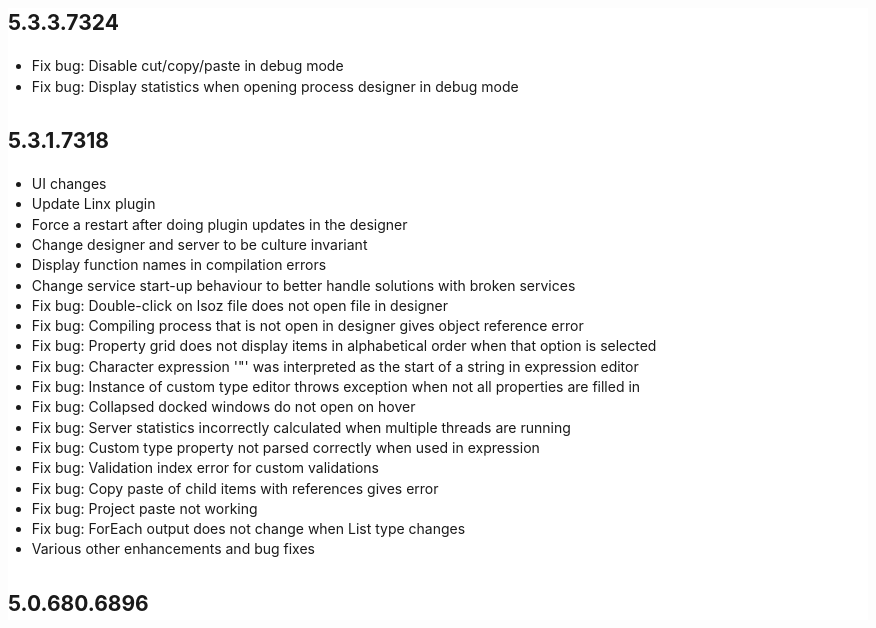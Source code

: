 <a id="5_3_3_7324"></a>
## 5.3.3.7324
- Fix bug: Disable cut/copy/paste in debug mode
- Fix bug: Display statistics when opening process designer in debug mode 
<a id="5_3_1_7318"></a>
## 5.3.1.7318
- UI changes
- Update Linx plugin
- Force a restart after doing plugin updates in the designer
- Change designer and server to be culture invariant
- Display function names in compilation errors
- Change service start-up behaviour to better handle solutions with broken services
- Fix bug: Double-click on lsoz file does not open file in designer
- Fix bug: Compiling process that is not open in designer gives object reference error
- Fix bug: Property grid does not display items in alphabetical order when that option is selected
- Fix bug: Character expression '"' was interpreted as the start of a string in expression editor
- Fix bug: Instance of custom type editor throws exception when not all properties are filled in
- Fix bug: Collapsed docked windows do not open on hover
- Fix bug: Server statistics incorrectly calculated when multiple threads are running
- Fix bug: Custom type property not parsed correctly when used in expression
- Fix bug: Validation index error for custom validations
- Fix bug: Copy paste of child items with references gives error
- Fix bug: Project paste not working
- Fix bug: ForEach output does not change when List type changes
- Various other enhancements and bug fixes
<a id="5_0_680_6896"></a>
## 5.0.680.6896
